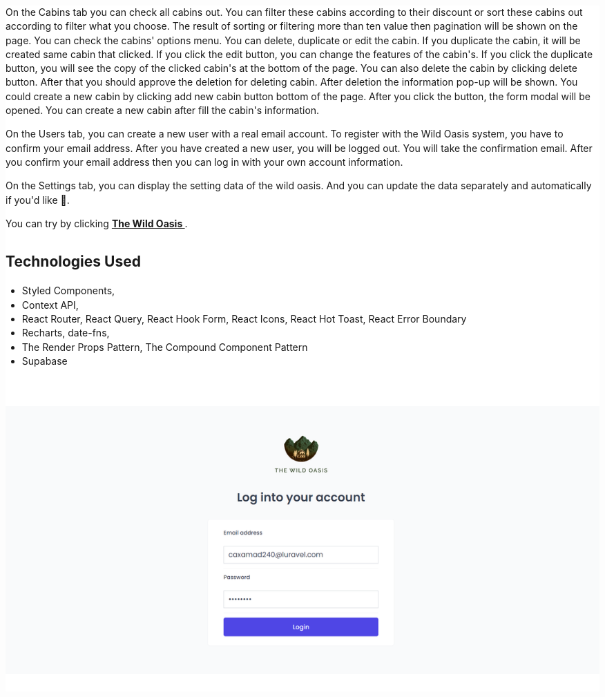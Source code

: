 On the Cabins tab you can check all cabins out. You can filter these cabins according to their discount or sort these cabins out according to filter what you choose. The result of sorting or filtering more than ten value then pagination will be shown on the page. You can check the cabins' options menu. You can delete, duplicate or edit the cabin. If you duplicate the cabin, it will be created same cabin that clicked. If you click the edit button, you can change the features of the cabin's. If you click the duplicate button, you will see the copy of the clicked cabin's at the bottom of the page. You can also delete the cabin by clicking delete button. After that you should approve the deletion for deleting cabin. After deletion the information pop-up will be shown. You could create a new cabin by clicking add new cabin button bottom of the page. After you click the button, the form modal will be opened. You can create a new cabin after fill the cabin's information.

On the Users tab, you can create a new user with a real email account. To register with the Wild Oasis system, you have to confirm your email address. After you have created a new user, you will be logged out. You will take the confirmation email. After you confirm your email address then you can log in with your own account information.

On the Settings tab, you can display the setting data of the wild oasis. And you can update the data separately and automatically if you'd like 🌟.

You can try by clicking <strong>[ The Wild Oasis ](https://the-wild-oasis-gldn.netlify.app/)</strong>.

## Technologies Used

- Styled Components,
- Context API,
- React Router, React Query, React Hook Form, React Icons, React Hot Toast, React Error Boundary
- Recharts, date-fns,
- The Render Props Pattern, The Compound Component Pattern
- Supabase

<br/>

 <br/> 
   <img src="./ReadME__img/14 - The Wild Oasis/the-wild-oasis--1.png" alt=" The Wild Oasis">
<br/>
 <br/> 